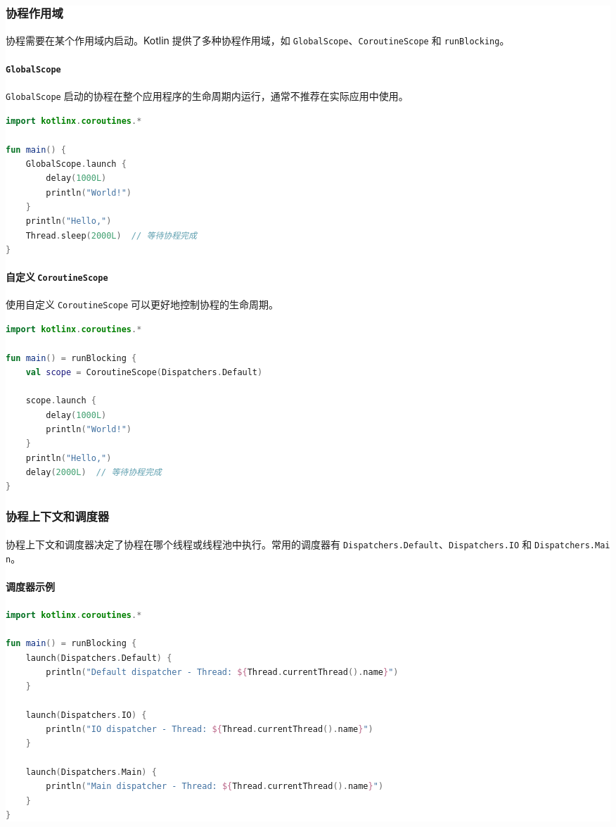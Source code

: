 ### 协程作用域

协程需要在某个作用域内启动。Kotlin 提供了多种协程作用域，如 `GlobalScope`、`CoroutineScope` 和 `runBlocking`。

#### `GlobalScope`

`GlobalScope` 启动的协程在整个应用程序的生命周期内运行，通常不推荐在实际应用中使用。

```kotlin
import kotlinx.coroutines.*

fun main() {
    GlobalScope.launch {
        delay(1000L)
        println("World!")
    }
    println("Hello,")
    Thread.sleep(2000L)  // 等待协程完成
}
```

#### 自定义 `CoroutineScope`

使用自定义 `CoroutineScope` 可以更好地控制协程的生命周期。

```kotlin
import kotlinx.coroutines.*

fun main() = runBlocking {
    val scope = CoroutineScope(Dispatchers.Default)

    scope.launch {
        delay(1000L)
        println("World!")
    }
    println("Hello,")
    delay(2000L)  // 等待协程完成
}
```

### 协程上下文和调度器

协程上下文和调度器决定了协程在哪个线程或线程池中执行。常用的调度器有 `Dispatchers.Default`、`Dispatchers.IO` 和 `Dispatchers.Main`。

#### 调度器示例

```kotlin
import kotlinx.coroutines.*

fun main() = runBlocking {
    launch(Dispatchers.Default) {
        println("Default dispatcher - Thread: ${Thread.currentThread().name}")
    }

    launch(Dispatchers.IO) {
        println("IO dispatcher - Thread: ${Thread.currentThread().name}")
    }

    launch(Dispatchers.Main) {
        println("Main dispatcher - Thread: ${Thread.currentThread().name}")
    }
}
```
